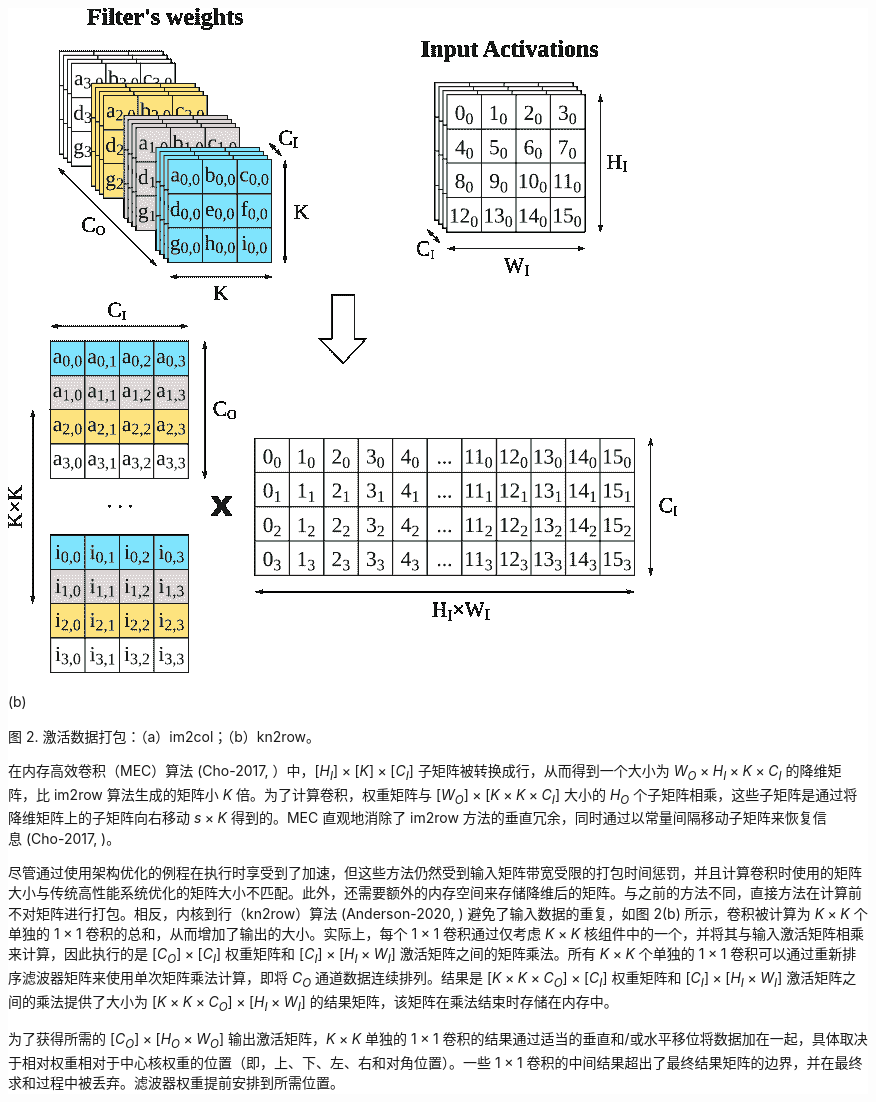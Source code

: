![参考说明](img/6945bd63fa9b35714cd3c4cda0aa1f8d.png)

(b)

图 2. 激活数据打包：（a）im2col；（b）kn2row。

在内存高效卷积（MEC）算法 (Cho-2017, ）中，$[H_{I}]\times[K]\times[C_{I}]$ 子矩阵被转换成行，从而得到一个大小为 $W_{O}\times H_{I}\times K\times C_{I}$ 的降维矩阵，比 im2row 算法生成的矩阵小 $K$ 倍。为了计算卷积，权重矩阵与 $[W_{O}]\times[K\times K\times C_{I}]$ 大小的 $H_{O}$ 个子矩阵相乘，这些子矩阵是通过将降维矩阵上的子矩阵向右移动 $s\times K$ 得到的。MEC 直观地消除了 im2row 方法的垂直冗余，同时通过以常量间隔移动子矩阵来恢复信息 (Cho-2017, )。

尽管通过使用架构优化的例程在执行时享受到了加速，但这些方法仍然受到输入矩阵带宽受限的打包时间惩罚，并且计算卷积时使用的矩阵大小与传统高性能系统优化的矩阵大小不匹配。此外，还需要额外的内存空间来存储降维后的矩阵。与之前的方法不同，直接方法在计算前不对矩阵进行打包。相反，内核到行（kn2row）算法 (Anderson-2020, ) 避免了输入数据的重复，如图 2(b) 所示，卷积被计算为 $K\times K$ 个单独的 $1\times 1$ 卷积的总和，从而增加了输出的大小。实际上，每个 $1\times 1$ 卷积通过仅考虑 $K\times K$ 核组件中的一个，并将其与输入激活矩阵相乘来计算，因此执行的是 $[C_{O}]\times[C_{I}]$ 权重矩阵和 $[C_{I}]\times[H_{I}\times W_{I}]$ 激活矩阵之间的矩阵乘法。所有 $K\times K$ 个单独的 $1\times 1$ 卷积可以通过重新排序滤波器矩阵来使用单次矩阵乘法计算，即将 $C_{O}$ 通道数据连续排列。结果是 $[K\times K\times C_{O}]\times[C_{I}]$ 权重矩阵和 $[C_{I}]\times[H_{I}\times W_{I}]$ 激活矩阵之间的乘法提供了大小为 $[K\times K\times C_{O}]\times[H_{I}\times W_{I}]$ 的结果矩阵，该矩阵在乘法结束时存储在内存中。

为了获得所需的 $[C_{O}]\times[H_{O}\times W_{O}]$ 输出激活矩阵，$K\times K$ 单独的 $1\times 1$ 卷积的结果通过适当的垂直和/或水平移位将数据加在一起，具体取决于相对权重相对于中心核权重的位置（即，上、下、左、右和对角位置）。一些 $1\times 1$ 卷积的中间结果超出了最终结果矩阵的边界，并在最终求和过程中被丢弃。滤波器权重提前安排到所需位置。

